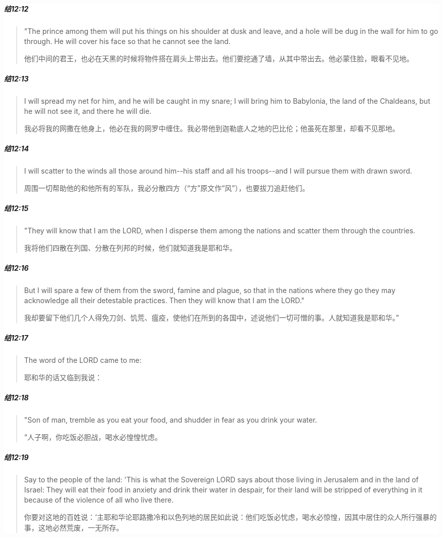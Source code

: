 
##### 结12:12
> "The prince among them will put his things on his shoulder at dusk and leave, and a hole will be dug in the wall for him to go through. He will cover his face so that he cannot see the land.
>
> 他们中间的君王，也必在天黑的时候将物件搭在肩头上带出去。他们要挖通了墙，从其中带出去。他必蒙住脸，眼看不见地。


##### 结12:13
> I will spread my net for him, and he will be caught in my snare; I will bring him to Babylonia, the land of the Chaldeans, but he will not see it, and there he will die.
>
> 我必将我的网撒在他身上，他必在我的网罗中缠住。我必带他到迦勒底人之地的巴比伦；他虽死在那里，却看不见那地。


##### 结12:14
> I will scatter to the winds all those around him--his staff and all his troops--and I will pursue them with drawn sword.
>
> 周围一切帮助他的和他所有的军队，我必分散四方（“方”原文作“风”），也要拔刀追赶他们。


##### 结12:15
> "They will know that I am the LORD, when I disperse them among the nations and scatter them through the countries.
>
> 我将他们四散在列国、分散在列邦的时候，他们就知道我是耶和华。


##### 结12:16
> But I will spare a few of them from the sword, famine and plague, so that in the nations where they go they may acknowledge all their detestable practices. Then they will know that I am the LORD."
>
> 我却要留下他们几个人得免刀剑、饥荒、瘟疫，使他们在所到的各国中，述说他们一切可憎的事。人就知道我是耶和华。”


##### 结12:17
> The word of the LORD came to me:
>
> 耶和华的话又临到我说：


##### 结12:18
> "Son of man, tremble as you eat your food, and shudder in fear as you drink your water.
>
> “人子啊，你吃饭必胆战，喝水必惶惶忧虑。


##### 结12:19
> Say to the people of the land: 'This is what the Sovereign LORD says about those living in Jerusalem and in the land of Israel: They will eat their food in anxiety and drink their water in despair, for their land will be stripped of everything in it because of the violence of all who live there.
>
> 你要对这地的百姓说：‘主耶和华论耶路撒冷和以色列地的居民如此说：他们吃饭必忧虑，喝水必惊惶，因其中居住的众人所行强暴的事，这地必然荒废，一无所存。

